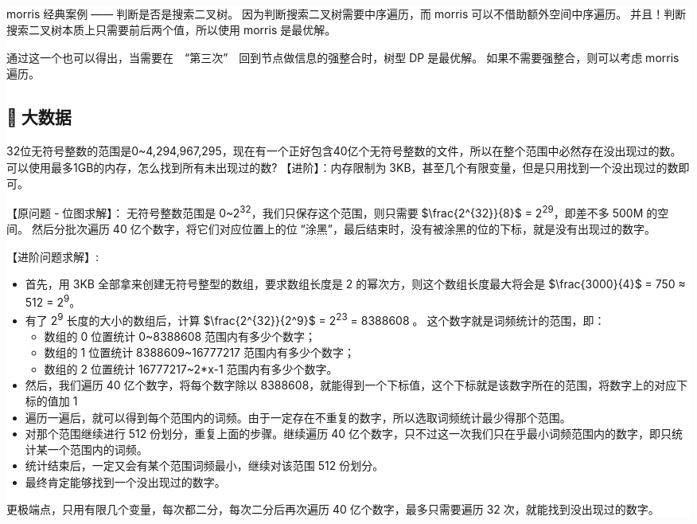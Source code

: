 
morris 经典案例 —— 判断是否是搜索二叉树。
因为判断搜索二叉树需要中序遍历，而 morris 可以不借助额外空间中序遍历。
并且！判断搜索二叉树本质上只需要前后两个值，所以使用 morris 是最优解。

通过这一个也可以得出，当需要在　“第三次”　回到节点做信息的强整合时，树型 DP 是最优解。
如果不需要强整合，则可以考虑 morris 遍历。

## 🍕 大数据

32位无符号整数的范围是0~4,294,967,295，现在有一个正好包含40亿个无符号整数的文件，所以在整个范围中必然存在没出现过的数。可以使用最多1GB的内存，怎么找到所有未出现过的数?
【进阶】：内存限制为 3KB，甚至几个有限变量，但是只用找到一个没出现过的数即可。

【原问题 - 位图求解】： 无符号整数范围是 0~$2^{32}$，我们只保存这个范围，则只需要 $\frac{2^{32}}{8}$ = $2^29$，即差不多 500M 的空间。
然后分批次遍历 40 亿个数字，将它们对应位置上的位 “涂黑”，最后结束时，没有被涂黑的位的下标，就是没有出现过的数字。

【进阶问题求解】:
- 首先，用 3KB 全部拿来创建无符号整型的数组，要求数组长度是 2 的幂次方，则这个数组长度最大将会是 $\frac{3000}{4}$ = 750 ≈ 512 = $2^9$。
- 有了 $2^9$ 长度的大小的数组后，计算 $\frac{2^{32}}{2^9}$ = $2^{23}$ = 8388608 。 这个数字就是词频统计的范围，即：
    - 数组的 0 位置统计 0~8388608 范围内有多少个数字；
    - 数组的 1 位置统计 8388609~16777217 范围内有多少个数字；
    - 数组的 2 位置统计 16777217~2*x-1 范围内有多少个数字。
- 然后，我们遍历 40 亿个数字，将每个数字除以 8388608，就能得到一个下标值，这个下标就是该数字所在的范围，将数字上的对应下标的值加 1
- 遍历一遍后，就可以得到每个范围内的词频。由于一定存在不重复的数字，所以选取词频统计最少得那个范围。
- 对那个范围继续进行 512 份划分，重复上面的步骤。继续遍历 40 亿个数字，只不过这一次我们只在乎最小词频范围内的数字，即只统计某一个范围内的词频。
- 统计结束后，一定又会有某个范围词频最小，继续对该范围 512 份划分。
- 最终肯定能够找到一个没出现过的数字。

更极端点，只用有限几个变量，每次都二分，每次二分后再次遍历 40 亿个数字，最多只需要遍历 32 次，就能找到没出现过的数字。